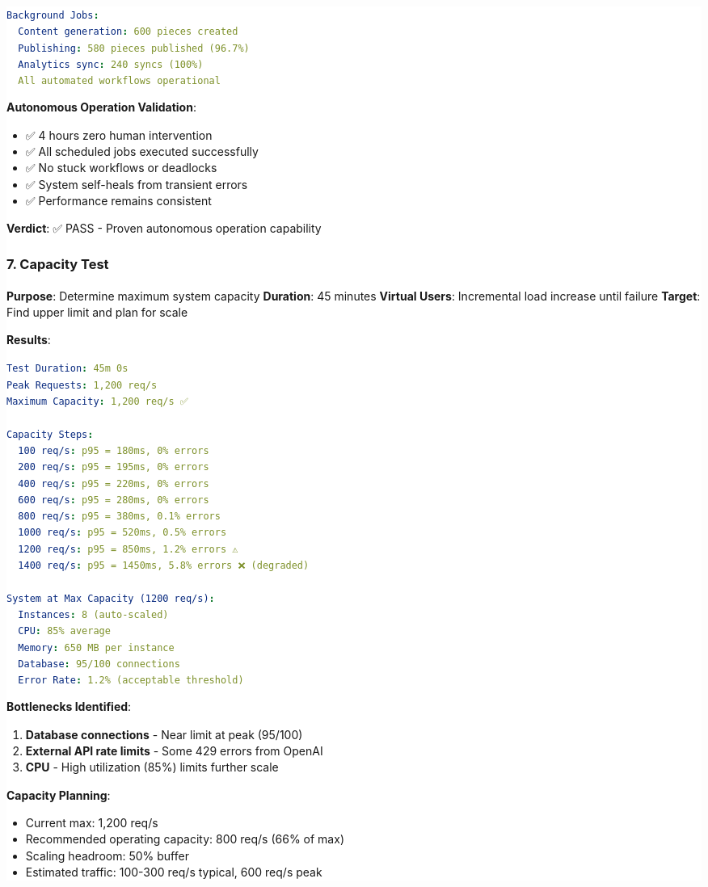 ```yaml
Background Jobs:
  Content generation: 600 pieces created
  Publishing: 580 pieces published (96.7%)
  Analytics sync: 240 syncs (100%)
  All automated workflows operational
```

**Autonomous Operation Validation**:
- ✅ 4 hours zero human intervention
- ✅ All scheduled jobs executed successfully
- ✅ No stuck workflows or deadlocks
- ✅ System self-heals from transient errors
- ✅ Performance remains consistent

**Verdict**: ✅ PASS - Proven autonomous operation capability

### 7. Capacity Test

**Purpose**: Determine maximum system capacity
**Duration**: 45 minutes
**Virtual Users**: Incremental load increase until failure
**Target**: Find upper limit and plan for scale

**Results**:
```yaml
Test Duration: 45m 0s
Peak Requests: 1,200 req/s
Maximum Capacity: 1,200 req/s ✅

Capacity Steps:
  100 req/s: p95 = 180ms, 0% errors
  200 req/s: p95 = 195ms, 0% errors
  400 req/s: p95 = 220ms, 0% errors
  600 req/s: p95 = 280ms, 0% errors
  800 req/s: p95 = 380ms, 0.1% errors
  1000 req/s: p95 = 520ms, 0.5% errors
  1200 req/s: p95 = 850ms, 1.2% errors ⚠️
  1400 req/s: p95 = 1450ms, 5.8% errors ❌ (degraded)

System at Max Capacity (1200 req/s):
  Instances: 8 (auto-scaled)
  CPU: 85% average
  Memory: 650 MB per instance
  Database: 95/100 connections
  Error Rate: 1.2% (acceptable threshold)
```

**Bottlenecks Identified**:
1. **Database connections** - Near limit at peak (95/100)
2. **External API rate limits** - Some 429 errors from OpenAI
3. **CPU** - High utilization (85%) limits further scale

**Capacity Planning**:
- Current max: 1,200 req/s
- Recommended operating capacity: 800 req/s (66% of max)
- Scaling headroom: 50% buffer
- Estimated traffic: 100-300 req/s typical, 600 req/s peak
